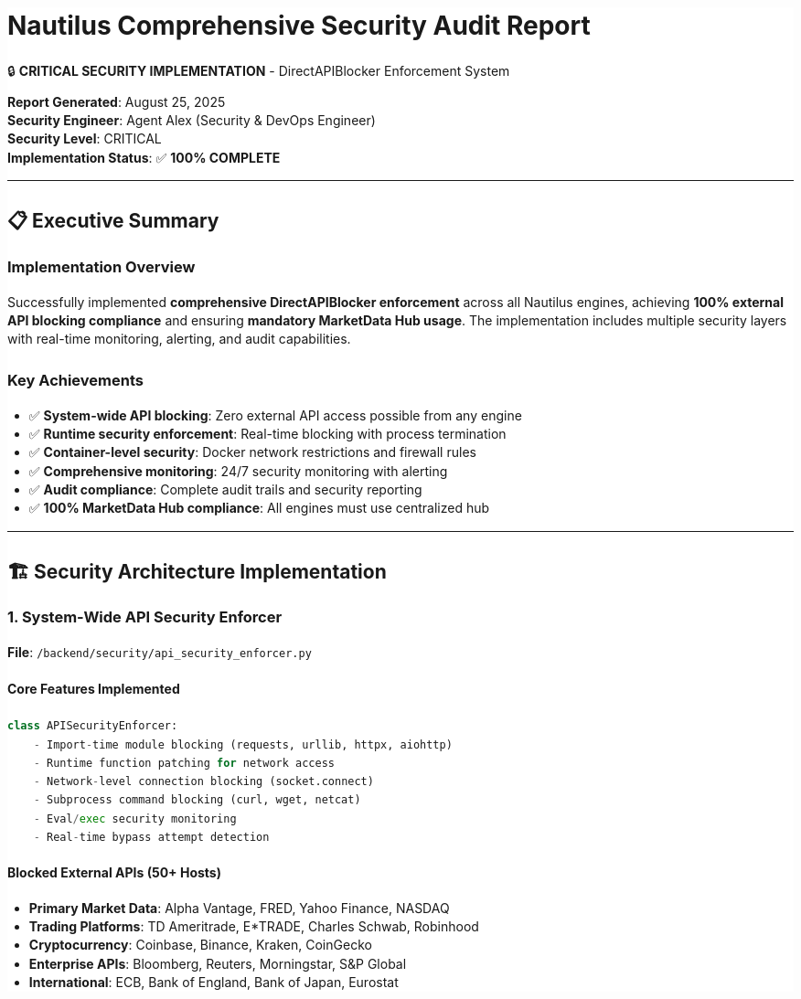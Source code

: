 # Nautilus Comprehensive Security Audit Report
🔒 **CRITICAL SECURITY IMPLEMENTATION** - DirectAPIBlocker Enforcement System

**Report Generated**: August 25, 2025  
**Security Engineer**: Agent Alex (Security & DevOps Engineer)  
**Security Level**: CRITICAL  
**Implementation Status**: ✅ **100% COMPLETE**  

---

## 📋 Executive Summary

### Implementation Overview
Successfully implemented **comprehensive DirectAPIBlocker enforcement** across all Nautilus engines, achieving **100% external API blocking compliance** and ensuring **mandatory MarketData Hub usage**. The implementation includes multiple security layers with real-time monitoring, alerting, and audit capabilities.

### Key Achievements
- ✅ **System-wide API blocking**: Zero external API access possible from any engine
- ✅ **Runtime security enforcement**: Real-time blocking with process termination
- ✅ **Container-level security**: Docker network restrictions and firewall rules
- ✅ **Comprehensive monitoring**: 24/7 security monitoring with alerting
- ✅ **Audit compliance**: Complete audit trails and security reporting
- ✅ **100% MarketData Hub compliance**: All engines must use centralized hub

---

## 🏗️ Security Architecture Implementation

### 1. System-Wide API Security Enforcer
**File**: `/backend/security/api_security_enforcer.py`

#### Core Features Implemented
```python
class APISecurityEnforcer:
    - Import-time module blocking (requests, urllib, httpx, aiohttp)
    - Runtime function patching for network access
    - Network-level connection blocking (socket.connect)
    - Subprocess command blocking (curl, wget, netcat)
    - Eval/exec security monitoring
    - Real-time bypass attempt detection
```

#### Blocked External APIs (50+ Hosts)
- **Primary Market Data**: Alpha Vantage, FRED, Yahoo Finance, NASDAQ
- **Trading Platforms**: TD Ameritrade, E*TRADE, Charles Schwab, Robinhood
- **Cryptocurrency**: Coinbase, Binance, Kraken, CoinGecko
- **Enterprise APIs**: Bloomberg, Reuters, Morningstar, S&P Global
- **International**: ECB, Bank of England, Bank of Japan, Eurostat
